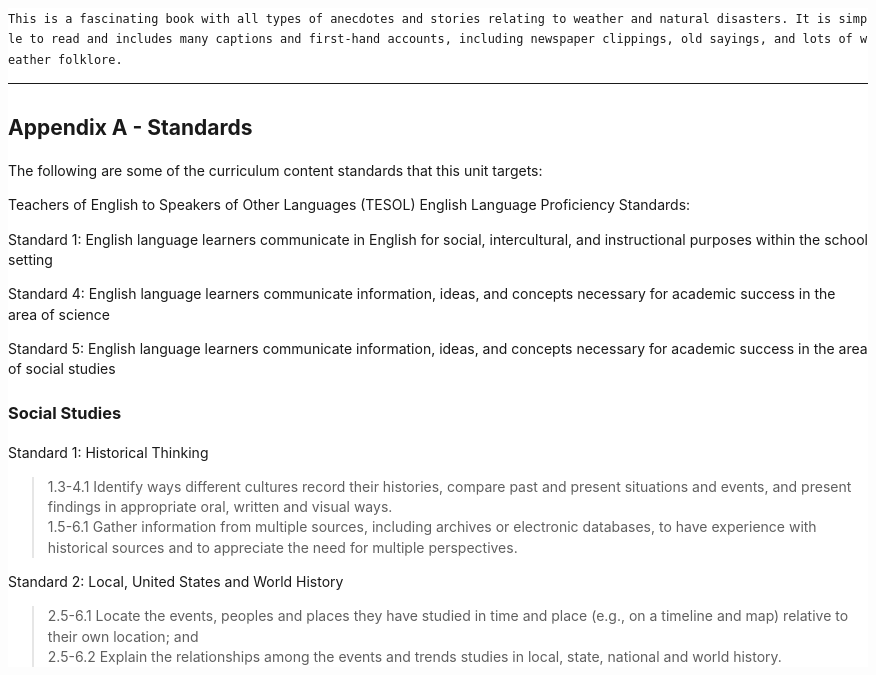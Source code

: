     This is a fascinating book with all types of anecdotes and stories relating to weather and natural disasters. It is simple to read and includes many captions and first-hand accounts, including newspaper clippings, old sayings, and lots of weather folklore.
   </p>
</font>
 </p>
<hr/>
 <h2>
  Appendix A - Standards
 </h2>
 <p>
  The following are some of the curriculum content standards that this unit targets:
 </p>
<p>
  Teachers of English to Speakers of Other Languages (TESOL) English Language Proficiency Standards:
 </p>
<p>
  Standard 1: English language learners communicate in English for social, intercultural, and instructional purposes within the school setting
 </p>

<p>
  Standard 4: English language learners communicate information, ideas, and concepts necessary for academic success in the area of science
 </p>
<p>
  Standard 5: English language learners communicate information, ideas, and concepts necessary for academic success in the area of social studies
 </p>

<h3>
  Social Studies
 </h3>
 <p>
  Standard 1: Historical Thinking
 </p>
<blockquote>
  <dl>
   <dt>
    1.3-4.1 Identify ways different cultures record their histories, compare past and present situations and events, and present findings in appropriate oral, written and visual ways.
    <dt>
     1.5-6.1 Gather information from multiple sources, including archives or electronic databases, to have experience with historical sources and to appreciate the need for multiple perspectives.
    </dt>
   </dt>
  </dl>
 </blockquote>
 <p>
  Standard 2: Local, United States and World History
 </p>
<blockquote>
  <dl>
   <dt>
    2.5-6.1 Locate the events, peoples and places they have studied in time and place (e.g., on a timeline and map) relative to their own location; and
    <dt>
     2.5-6.2 Explain the relationships among the events and trends studies in local, state, national and world history.
    </dt>
   </dt>
  </dl>
 </blockquote>
 <p>